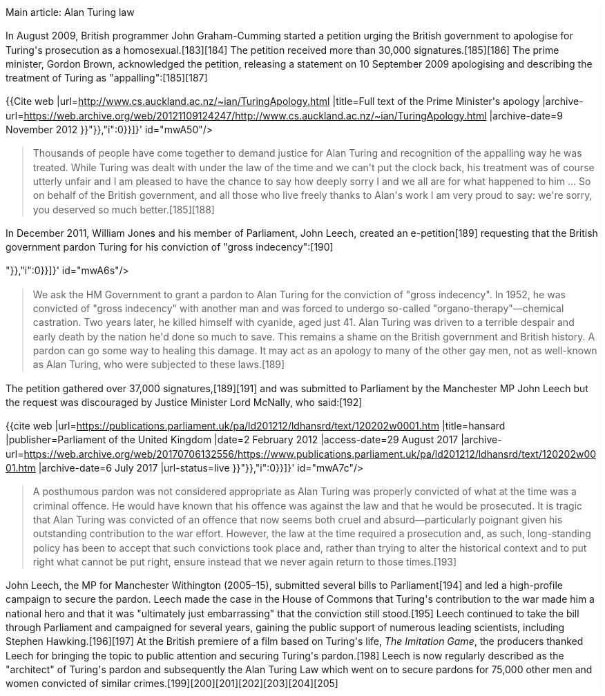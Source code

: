 Main article: Alan Turing law

In August 2009, British programmer John Graham-Cumming started a petition urging the British government to apologise for Turing's prosecution as a homosexual.\[183\]\[184\] The petition received more than 30,000 signatures.\[185\]\[186\] The prime minister, Gordon Brown, acknowledged the petition, releasing a statement on 10 September 2009 apologising and describing the treatment of Turing as "appalling":\[185\]\[187\]

<ref>{{Cite web |url=http://www.cs.auckland.ac.nz/~ian/TuringApology.html |title=Full text of the Prime Minister's apology |archive-url=https://web.archive.org/web/20121109124247/http://www.cs.auckland.ac.nz/~ian/TuringApology.html |archive-date=9 November 2012 }}</ref>"}},"i":0}}\]}' id="mwA50"/>

> Thousands of people have come together to demand justice for Alan Turing and recognition of the appalling way he was treated. While Turing was dealt with under the law of the time and we can't put the clock back, his treatment was of course utterly unfair and I am pleased to have the chance to say how deeply sorry I and we all are for what happened to him ... So on behalf of the British government, and all those who live freely thanks to Alan's work I am very proud to say: we're sorry, you deserved so much better.\[185\]\[188\]

In December 2011, William Jones and his member of Parliament, John Leech, created an e-petition\[189\] requesting that the British government pardon Turing for his conviction of "gross indecency":\[190\]

"}},"i":0}}\]}' id="mwA6s"/>

> We ask the HM Government to grant a pardon to Alan Turing for the conviction of "gross indecency". In 1952, he was convicted of "gross indecency" with another man and was forced to undergo so-called "organo-therapy"—chemical castration. Two years later, he killed himself with cyanide, aged just 41. Alan Turing was driven to a terrible despair and early death by the nation he'd done so much to save. This remains a shame on the British government and British history. A pardon can go some way to healing this damage. It may act as an apology to many of the other gay men, not as well-known as Alan Turing, who were subjected to these laws.\[189\]

The petition gathered over 37,000 signatures,\[189\]\[191\] and was submitted to Parliament by the Manchester MP John Leech but the request was discouraged by Justice Minister Lord McNally, who said:\[192\]

{{cite web |url=https://publications.parliament.uk/pa/ld201212/ldhansrd/text/120202w0001.htm |title=hansard |publisher=Parliament of the United Kingdom |date=2 February 2012 |access-date=29 August 2017 |archive-url=https://web.archive.org/web/20170706132556/https://www.publications.parliament.uk/pa/ld201212/ldhansrd/text/120202w0001.htm |archive-date=6 July 2017 |url-status=live }}</ref>"}},"i":0}}\]}' id="mwA7c"/>

> A posthumous pardon was not considered appropriate as Alan Turing was properly convicted of what at the time was a criminal offence. He would have known that his offence was against the law and that he would be prosecuted. It is tragic that Alan Turing was convicted of an offence that now seems both cruel and absurd—particularly poignant given his outstanding contribution to the war effort. However, the law at the time required a prosecution and, as such, long-standing policy has been to accept that such convictions took place and, rather than trying to alter the historical context and to put right what cannot be put right, ensure instead that we never again return to those times.\[193\]

John Leech, the MP for Manchester Withington (2005–15), submitted several bills to Parliament\[194\] and led a high-profile campaign to secure the pardon. Leech made the case in the House of Commons that Turing's contribution to the war made him a national hero and that it was "ultimately just embarrassing" that the conviction still stood.\[195\] Leech continued to take the bill through Parliament and campaigned for several years, gaining the public support of numerous leading scientists, including Stephen Hawking.\[196\]\[197\] At the British premiere of a film based on Turing's life, _The Imitation Game_, the producers thanked Leech for bringing the topic to public attention and securing Turing's pardon.\[198\] Leech is now regularly described as the "architect" of Turing's pardon and subsequently the Alan Turing Law which went on to secure pardons for 75,000 other men and women convicted of similar crimes.\[199\]\[200\]\[201\]\[202\]\[203\]\[204\]\[205\]
